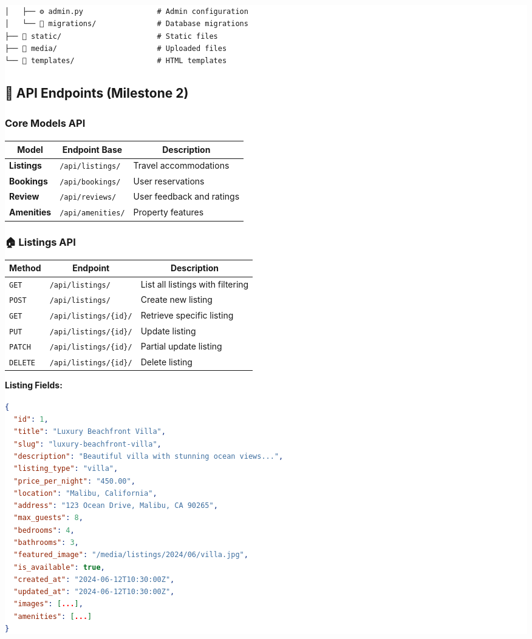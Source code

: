 ```
│   ├── ⚙️ admin.py                 # Admin configuration
│   └── 📁 migrations/              # Database migrations
├── 📁 static/                      # Static files
├── 📁 media/                       # Uploaded files
└── 📁 templates/                   # HTML templates
```

## 🔗 API Endpoints (Milestone 2)

### Core Models API

| Model         | Endpoint Base     | Description               |
| ------------- | ----------------- | ------------------------- |
| **Listings**  | `/api/listings/`  | Travel accommodations     |
| **Bookings**  | `/api/bookings/`  | User reservations         |
| **Review**    | `/api/reviews/`   | User feedback and ratings |
| **Amenities** | `/api/amenities/` | Property features         |

### 🏠 Listings API

| Method   | Endpoint              | Description                      |
| -------- | --------------------- | -------------------------------- |
| `GET`    | `/api/listings/`      | List all listings with filtering |
| `POST`   | `/api/listings/`      | Create new listing               |
| `GET`    | `/api/listings/{id}/` | Retrieve specific listing        |
| `PUT`    | `/api/listings/{id}/` | Update listing                   |
| `PATCH`  | `/api/listings/{id}/` | Partial update listing           |
| `DELETE` | `/api/listings/{id}/` | Delete listing                   |

**Listing Fields:**

```json
{
  "id": 1,
  "title": "Luxury Beachfront Villa",
  "slug": "luxury-beachfront-villa",
  "description": "Beautiful villa with stunning ocean views...",
  "listing_type": "villa",
  "price_per_night": "450.00",
  "location": "Malibu, California",
  "address": "123 Ocean Drive, Malibu, CA 90265",
  "max_guests": 8,
  "bedrooms": 4,
  "bathrooms": 3,
  "featured_image": "/media/listings/2024/06/villa.jpg",
  "is_available": true,
  "created_at": "2024-06-12T10:30:00Z",
  "updated_at": "2024-06-12T10:30:00Z",
  "images": [...],
  "amenities": [...]
}
```
